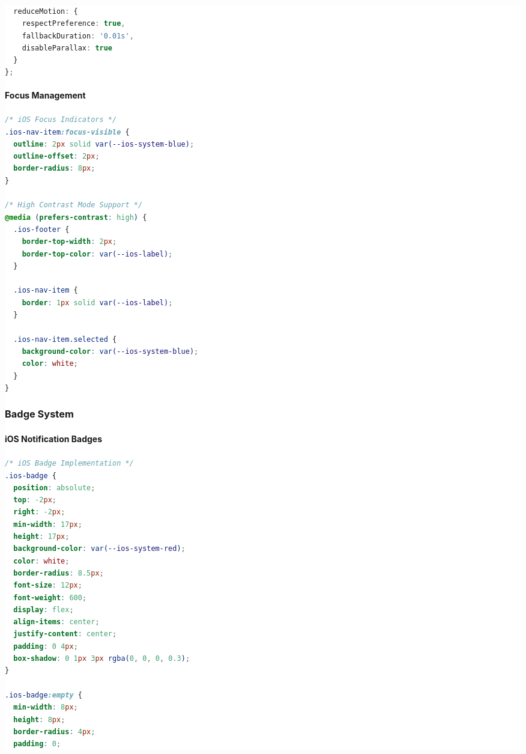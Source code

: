 ```typescript
  reduceMotion: {
    respectPreference: true,
    fallbackDuration: '0.01s',
    disableParallax: true
  }
};
```

#### Focus Management
```css
/* iOS Focus Indicators */
.ios-nav-item:focus-visible {
  outline: 2px solid var(--ios-system-blue);
  outline-offset: 2px;
  border-radius: 8px;
}

/* High Contrast Mode Support */
@media (prefers-contrast: high) {
  .ios-footer {
    border-top-width: 2px;
    border-top-color: var(--ios-label);
  }
  
  .ios-nav-item {
    border: 1px solid var(--ios-label);
  }
  
  .ios-nav-item.selected {
    background-color: var(--ios-system-blue);
    color: white;
  }
}
```

### Badge System

#### iOS Notification Badges
```css
/* iOS Badge Implementation */
.ios-badge {
  position: absolute;
  top: -2px;
  right: -2px;
  min-width: 17px;
  height: 17px;
  background-color: var(--ios-system-red);
  color: white;
  border-radius: 8.5px;
  font-size: 12px;
  font-weight: 600;
  display: flex;
  align-items: center;
  justify-content: center;
  padding: 0 4px;
  box-shadow: 0 1px 3px rgba(0, 0, 0, 0.3);
}

.ios-badge:empty {
  min-width: 8px;
  height: 8px;
  border-radius: 4px;
  padding: 0;
```